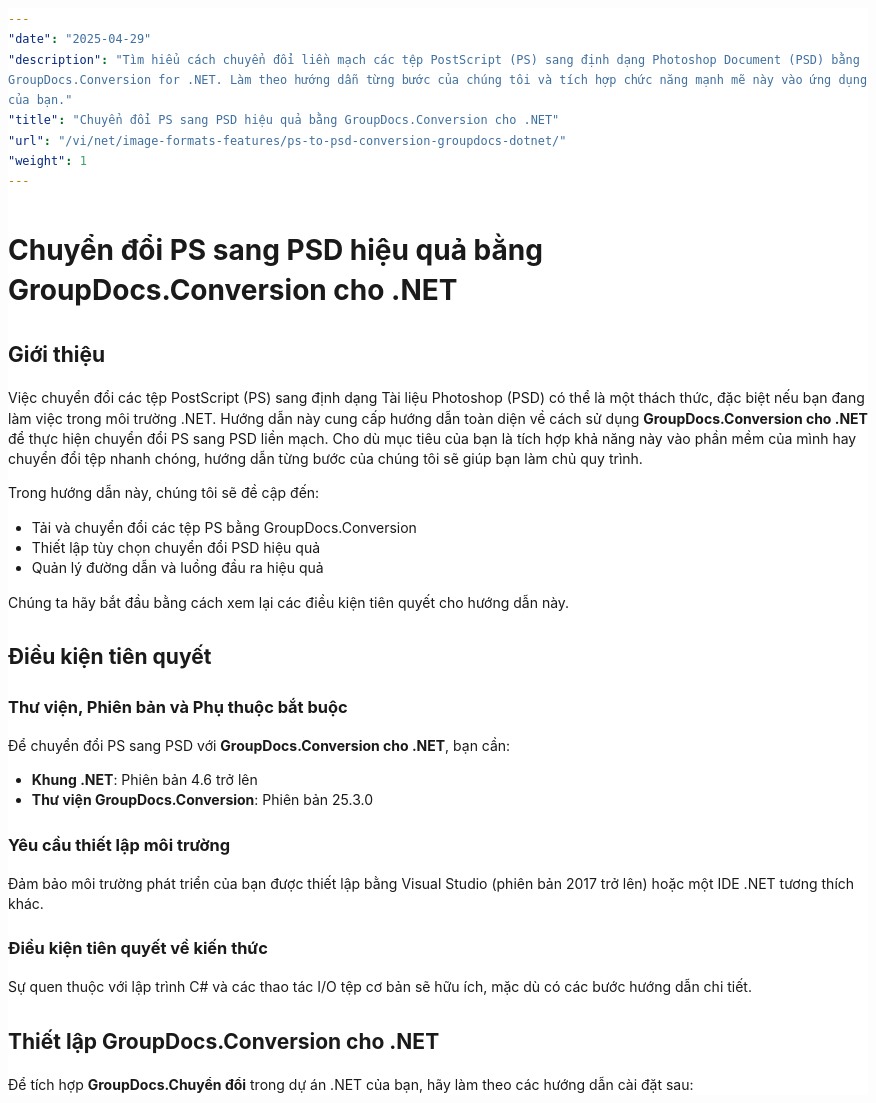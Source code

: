 ```yaml
---
"date": "2025-04-29"
"description": "Tìm hiểu cách chuyển đổi liền mạch các tệp PostScript (PS) sang định dạng Photoshop Document (PSD) bằng GroupDocs.Conversion for .NET. Làm theo hướng dẫn từng bước của chúng tôi và tích hợp chức năng mạnh mẽ này vào ứng dụng của bạn."
"title": "Chuyển đổi PS sang PSD hiệu quả bằng GroupDocs.Conversion cho .NET"
"url": "/vi/net/image-formats-features/ps-to-psd-conversion-groupdocs-dotnet/"
"weight": 1
---
```


# Chuyển đổi PS sang PSD hiệu quả bằng GroupDocs.Conversion cho .NET

## Giới thiệu

Việc chuyển đổi các tệp PostScript (PS) sang định dạng Tài liệu Photoshop (PSD) có thể là một thách thức, đặc biệt nếu bạn đang làm việc trong môi trường .NET. Hướng dẫn này cung cấp hướng dẫn toàn diện về cách sử dụng **GroupDocs.Conversion cho .NET** để thực hiện chuyển đổi PS sang PSD liền mạch. Cho dù mục tiêu của bạn là tích hợp khả năng này vào phần mềm của mình hay chuyển đổi tệp nhanh chóng, hướng dẫn từng bước của chúng tôi sẽ giúp bạn làm chủ quy trình.

Trong hướng dẫn này, chúng tôi sẽ đề cập đến:
- Tải và chuyển đổi các tệp PS bằng GroupDocs.Conversion
- Thiết lập tùy chọn chuyển đổi PSD hiệu quả
- Quản lý đường dẫn và luồng đầu ra hiệu quả

Chúng ta hãy bắt đầu bằng cách xem lại các điều kiện tiên quyết cho hướng dẫn này.

## Điều kiện tiên quyết

### Thư viện, Phiên bản và Phụ thuộc bắt buộc
Để chuyển đổi PS sang PSD với **GroupDocs.Conversion cho .NET**, bạn cần:
- **Khung .NET**: Phiên bản 4.6 trở lên
- **Thư viện GroupDocs.Conversion**: Phiên bản 25.3.0

### Yêu cầu thiết lập môi trường
Đảm bảo môi trường phát triển của bạn được thiết lập bằng Visual Studio (phiên bản 2017 trở lên) hoặc một IDE .NET tương thích khác.

### Điều kiện tiên quyết về kiến thức
Sự quen thuộc với lập trình C# và các thao tác I/O tệp cơ bản sẽ hữu ích, mặc dù có các bước hướng dẫn chi tiết.

## Thiết lập GroupDocs.Conversion cho .NET
Để tích hợp **GroupDocs.Chuyển đổi** trong dự án .NET của bạn, hãy làm theo các hướng dẫn cài đặt sau:
